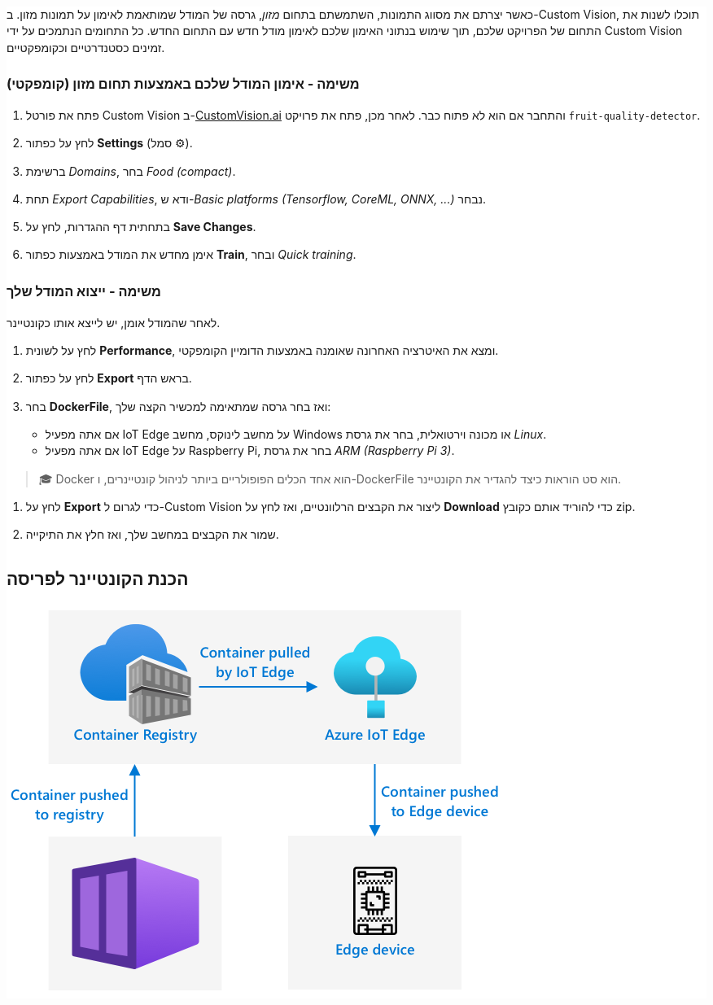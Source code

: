 כאשר יצרתם את מסווג התמונות, השתמשתם בתחום *מזון*, גרסה של המודל שמותאמת לאימון על תמונות מזון. ב-Custom Vision, תוכלו לשנות את התחום של הפרויקט שלכם, תוך שימוש בנתוני האימון שלכם לאימון מודל חדש עם התחום החדש. כל התחומים הנתמכים על ידי Custom Vision זמינים כסטנדרטיים וכקומפקטיים.

### משימה - אימון המודל שלכם באמצעות תחום מזון (קומפקטי)
1. פתח את פורטל Custom Vision ב-[CustomVision.ai](https://customvision.ai) והתחבר אם הוא לא פתוח כבר. לאחר מכן, פתח את פרויקט `fruit-quality-detector`.

1. לחץ על כפתור **Settings** (סמל ⚙).

1. ברשימת *Domains*, בחר *Food (compact)*.

1. תחת *Export Capabilities*, ודא ש-*Basic platforms (Tensorflow, CoreML, ONNX, ...)* נבחר.

1. בתחתית דף ההגדרות, לחץ על **Save Changes**.

1. אימן מחדש את המודל באמצעות כפתור **Train**, ובחר *Quick training*.

### משימה - ייצוא המודל שלך

לאחר שהמודל אומן, יש לייצא אותו כקונטיינר.

1. לחץ על לשונית **Performance**, ומצא את האיטרציה האחרונה שאומנה באמצעות הדומיין הקומפקטי.

1. לחץ על כפתור **Export** בראש הדף.

1. בחר **DockerFile**, ואז בחר גרסה שמתאימה למכשיר הקצה שלך:

    * אם אתה מפעיל IoT Edge על מחשב לינוקס, מחשב Windows או מכונה וירטואלית, בחר את גרסת *Linux*.
    * אם אתה מפעיל IoT Edge על Raspberry Pi, בחר את גרסת *ARM (Raspberry Pi 3)*.

> 🎓 Docker הוא אחד הכלים הפופולריים ביותר לניהול קונטיינרים, ו-DockerFile הוא סט הוראות כיצד להגדיר את הקונטיינר.

1. לחץ על **Export** כדי לגרום ל-Custom Vision ליצור את הקבצים הרלוונטיים, ואז לחץ על **Download** כדי להוריד אותם כקובץ zip.

1. שמור את הקבצים במחשב שלך, ואז חלץ את התיקייה.

## הכנת הקונטיינר לפריסה

![קונטיינרים נבנים ואז נדחפים לרג'יסטרי קונטיינרים, ואז נפרסים מהמאגרים למכשיר קצה באמצעות IoT Edge](../../../../../translated_images/container-edge-flow.c246050dd60ceefdb6ace026a4ce5c6aa4112bb5898ae23fbb2ab4be29ae3e1b.he.png)

